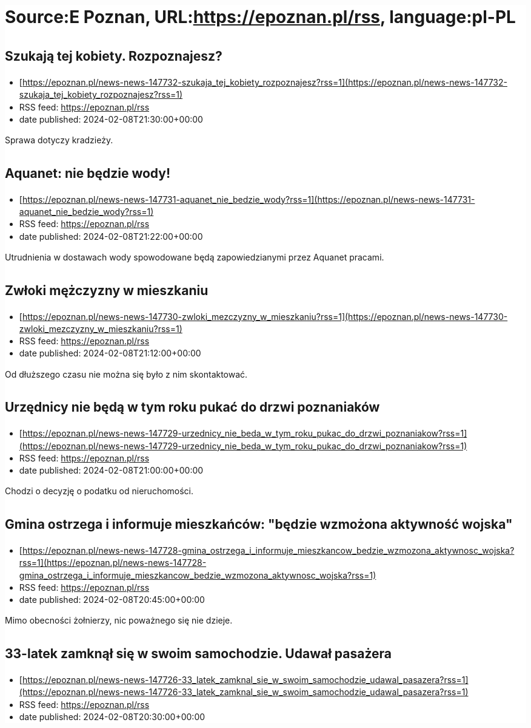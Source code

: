 # Source:E Poznan, URL:https://epoznan.pl/rss, language:pl-PL

## Szukają tej kobiety. Rozpoznajesz?
 - [https://epoznan.pl/news-news-147732-szukaja_tej_kobiety_rozpoznajesz?rss=1](https://epoznan.pl/news-news-147732-szukaja_tej_kobiety_rozpoznajesz?rss=1)
 - RSS feed: https://epoznan.pl/rss
 - date published: 2024-02-08T21:30:00+00:00

Sprawa dotyczy kradzieży.

## Aquanet: nie będzie wody!
 - [https://epoznan.pl/news-news-147731-aquanet_nie_bedzie_wody?rss=1](https://epoznan.pl/news-news-147731-aquanet_nie_bedzie_wody?rss=1)
 - RSS feed: https://epoznan.pl/rss
 - date published: 2024-02-08T21:22:00+00:00

Utrudnienia w dostawach wody spowodowane będą zapowiedzianymi przez Aquanet pracami.

## Zwłoki mężczyzny w mieszkaniu
 - [https://epoznan.pl/news-news-147730-zwloki_mezczyzny_w_mieszkaniu?rss=1](https://epoznan.pl/news-news-147730-zwloki_mezczyzny_w_mieszkaniu?rss=1)
 - RSS feed: https://epoznan.pl/rss
 - date published: 2024-02-08T21:12:00+00:00

Od dłuższego czasu nie można się było z nim skontaktować.

## Urzędnicy nie będą w tym roku pukać do drzwi poznaniaków
 - [https://epoznan.pl/news-news-147729-urzednicy_nie_beda_w_tym_roku_pukac_do_drzwi_poznaniakow?rss=1](https://epoznan.pl/news-news-147729-urzednicy_nie_beda_w_tym_roku_pukac_do_drzwi_poznaniakow?rss=1)
 - RSS feed: https://epoznan.pl/rss
 - date published: 2024-02-08T21:00:00+00:00

Chodzi o decyzję o podatku od nieruchomości.

## Gmina ostrzega i informuje mieszkańców: &quot;będzie wzmożona aktywność wojska&quot;
 - [https://epoznan.pl/news-news-147728-gmina_ostrzega_i_informuje_mieszkancow_bedzie_wzmozona_aktywnosc_wojska?rss=1](https://epoznan.pl/news-news-147728-gmina_ostrzega_i_informuje_mieszkancow_bedzie_wzmozona_aktywnosc_wojska?rss=1)
 - RSS feed: https://epoznan.pl/rss
 - date published: 2024-02-08T20:45:00+00:00

Mimo obecności żołnierzy, nic poważnego się nie dzieje.

## 33-latek zamknął się w swoim samochodzie. Udawał pasażera
 - [https://epoznan.pl/news-news-147726-33_latek_zamknal_sie_w_swoim_samochodzie_udawal_pasazera?rss=1](https://epoznan.pl/news-news-147726-33_latek_zamknal_sie_w_swoim_samochodzie_udawal_pasazera?rss=1)
 - RSS feed: https://epoznan.pl/rss
 - date published: 2024-02-08T20:30:00+00:00
